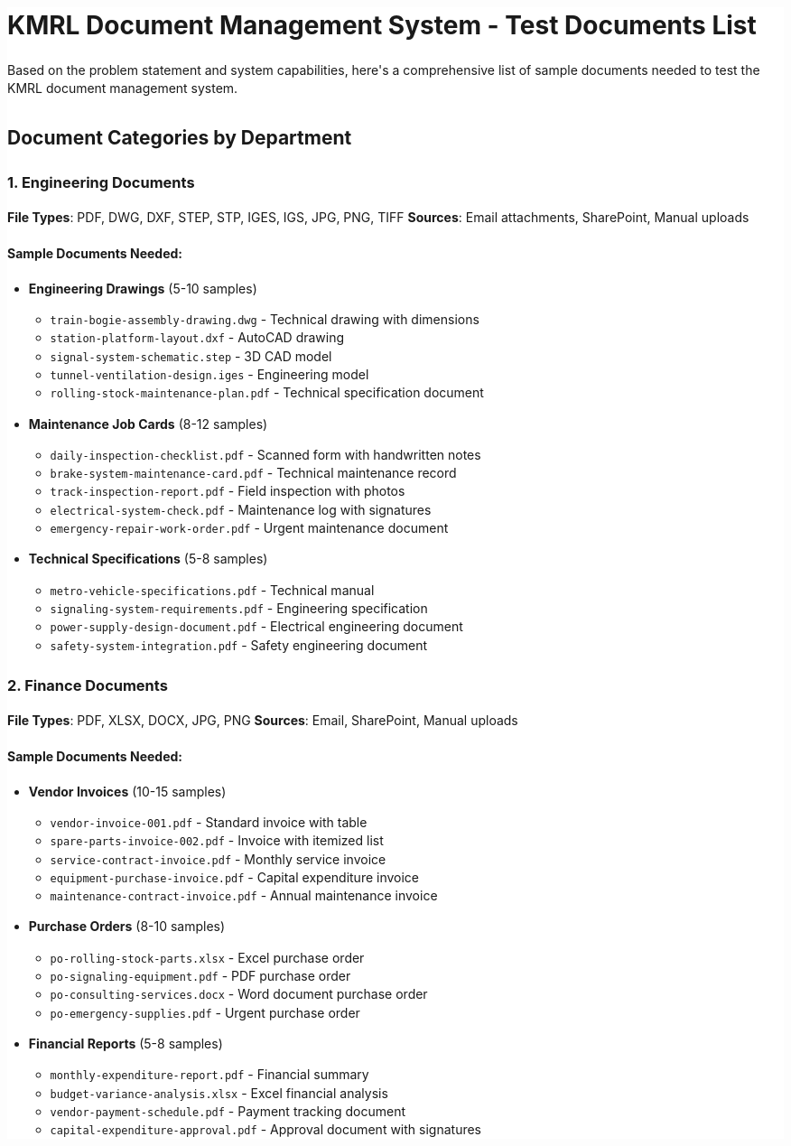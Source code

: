 # KMRL Document Management System - Test Documents List

Based on the problem statement and system capabilities, here's a comprehensive list of sample documents needed to test the KMRL document management system.

## Document Categories by Department

### 1. Engineering Documents
**File Types**: PDF, DWG, DXF, STEP, STP, IGES, IGS, JPG, PNG, TIFF
**Sources**: Email attachments, SharePoint, Manual uploads

#### Sample Documents Needed:
- **Engineering Drawings** (5-10 samples)
  - `train-bogie-assembly-drawing.dwg` - Technical drawing with dimensions
  - `station-platform-layout.dxf` - AutoCAD drawing
  - `signal-system-schematic.step` - 3D CAD model
  - `tunnel-ventilation-design.iges` - Engineering model
  - `rolling-stock-maintenance-plan.pdf` - Technical specification document

- **Maintenance Job Cards** (8-12 samples)
  - `daily-inspection-checklist.pdf` - Scanned form with handwritten notes
  - `brake-system-maintenance-card.pdf` - Technical maintenance record
  - `track-inspection-report.pdf` - Field inspection with photos
  - `electrical-system-check.pdf` - Maintenance log with signatures
  - `emergency-repair-work-order.pdf` - Urgent maintenance document

- **Technical Specifications** (5-8 samples)
  - `metro-vehicle-specifications.pdf` - Technical manual
  - `signaling-system-requirements.pdf` - Engineering specification
  - `power-supply-design-document.pdf` - Electrical engineering document
  - `safety-system-integration.pdf` - Safety engineering document

### 2. Finance Documents
**File Types**: PDF, XLSX, DOCX, JPG, PNG
**Sources**: Email, SharePoint, Manual uploads

#### Sample Documents Needed:
- **Vendor Invoices** (10-15 samples)
  - `vendor-invoice-001.pdf` - Standard invoice with table
  - `spare-parts-invoice-002.pdf` - Invoice with itemized list
  - `service-contract-invoice.pdf` - Monthly service invoice
  - `equipment-purchase-invoice.pdf` - Capital expenditure invoice
  - `maintenance-contract-invoice.pdf` - Annual maintenance invoice

- **Purchase Orders** (8-10 samples)
  - `po-rolling-stock-parts.xlsx` - Excel purchase order
  - `po-signaling-equipment.pdf` - PDF purchase order
  - `po-consulting-services.docx` - Word document purchase order
  - `po-emergency-supplies.pdf` - Urgent purchase order

- **Financial Reports** (5-8 samples)
  - `monthly-expenditure-report.pdf` - Financial summary
  - `budget-variance-analysis.xlsx` - Excel financial analysis
  - `vendor-payment-schedule.pdf` - Payment tracking document
  - `capital-expenditure-approval.pdf` - Approval document with signatures
